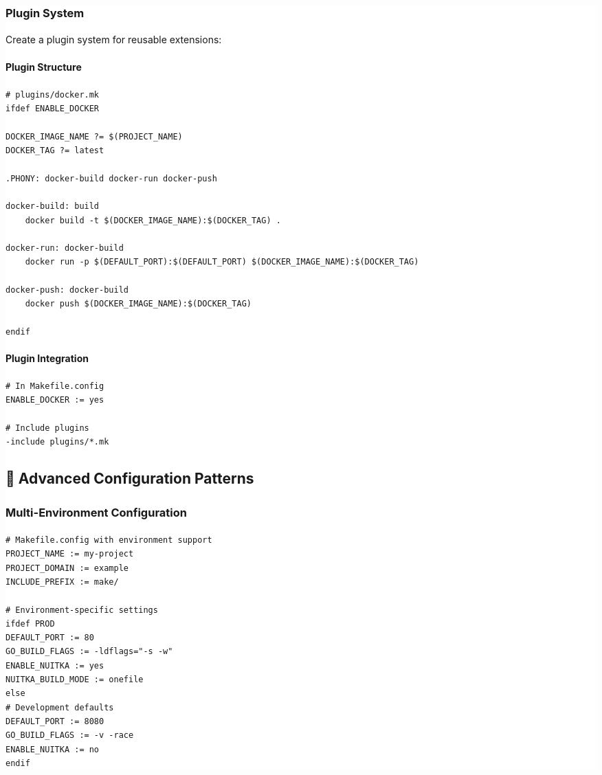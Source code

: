### **Plugin System**

Create a plugin system for reusable extensions:

#### **Plugin Structure**
```make
# plugins/docker.mk
ifdef ENABLE_DOCKER

DOCKER_IMAGE_NAME ?= $(PROJECT_NAME)
DOCKER_TAG ?= latest

.PHONY: docker-build docker-run docker-push

docker-build: build
	docker build -t $(DOCKER_IMAGE_NAME):$(DOCKER_TAG) .

docker-run: docker-build
	docker run -p $(DEFAULT_PORT):$(DEFAULT_PORT) $(DOCKER_IMAGE_NAME):$(DOCKER_TAG)

docker-push: docker-build
	docker push $(DOCKER_IMAGE_NAME):$(DOCKER_TAG)

endif
```

#### **Plugin Integration**
```make
# In Makefile.config
ENABLE_DOCKER := yes

# Include plugins
-include plugins/*.mk
```

## 🚀 **Advanced Configuration Patterns**

### **Multi-Environment Configuration**
```make
# Makefile.config with environment support
PROJECT_NAME := my-project
PROJECT_DOMAIN := example
INCLUDE_PREFIX := make/

# Environment-specific settings
ifdef PROD
DEFAULT_PORT := 80
GO_BUILD_FLAGS := -ldflags="-s -w"
ENABLE_NUITKA := yes
NUITKA_BUILD_MODE := onefile
else
# Development defaults
DEFAULT_PORT := 8080
GO_BUILD_FLAGS := -v -race
ENABLE_NUITKA := no
endif
```
